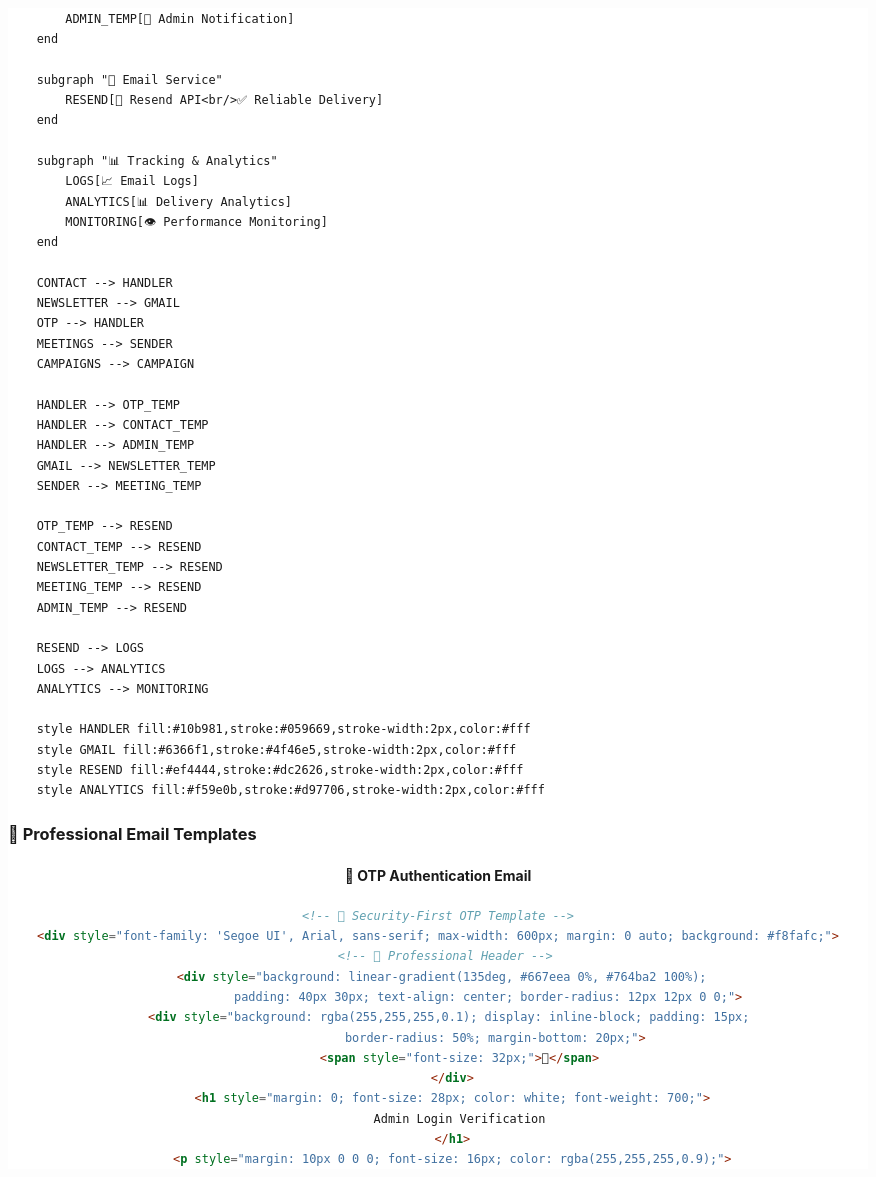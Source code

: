 ```mermaid
        ADMIN_TEMP[🚨 Admin Notification]
    end
    
    subgraph "📨 Email Service"
        RESEND[📧 Resend API<br/>✅ Reliable Delivery]
    end
    
    subgraph "📊 Tracking & Analytics"
        LOGS[📈 Email Logs]
        ANALYTICS[📊 Delivery Analytics]
        MONITORING[👁️ Performance Monitoring]
    end
    
    CONTACT --> HANDLER
    NEWSLETTER --> GMAIL
    OTP --> HANDLER
    MEETINGS --> SENDER
    CAMPAIGNS --> CAMPAIGN
    
    HANDLER --> OTP_TEMP
    HANDLER --> CONTACT_TEMP
    HANDLER --> ADMIN_TEMP
    GMAIL --> NEWSLETTER_TEMP
    SENDER --> MEETING_TEMP
    
    OTP_TEMP --> RESEND
    CONTACT_TEMP --> RESEND
    NEWSLETTER_TEMP --> RESEND
    MEETING_TEMP --> RESEND
    ADMIN_TEMP --> RESEND
    
    RESEND --> LOGS
    LOGS --> ANALYTICS
    ANALYTICS --> MONITORING
    
    style HANDLER fill:#10b981,stroke:#059669,stroke-width:2px,color:#fff
    style GMAIL fill:#6366f1,stroke:#4f46e5,stroke-width:2px,color:#fff
    style RESEND fill:#ef4444,stroke:#dc2626,stroke-width:2px,color:#fff
    style ANALYTICS fill:#f59e0b,stroke:#d97706,stroke-width:2px,color:#fff
```

</div>

### 📨 **Professional Email Templates**

<div align="center">

#### 🔐 **OTP Authentication Email**

```html
<!-- 🎯 Security-First OTP Template -->
<div style="font-family: 'Segoe UI', Arial, sans-serif; max-width: 600px; margin: 0 auto; background: #f8fafc;">
  <!-- 🎨 Professional Header -->
  <div style="background: linear-gradient(135deg, #667eea 0%, #764ba2 100%); 
              padding: 40px 30px; text-align: center; border-radius: 12px 12px 0 0;">
    <div style="background: rgba(255,255,255,0.1); display: inline-block; padding: 15px; 
                border-radius: 50%; margin-bottom: 20px;">
      <span style="font-size: 32px;">🔐</span>
    </div>
    <h1 style="margin: 0; font-size: 28px; color: white; font-weight: 700;">
      Admin Login Verification
    </h1>
    <p style="margin: 10px 0 0 0; font-size: 16px; color: rgba(255,255,255,0.9);">
```